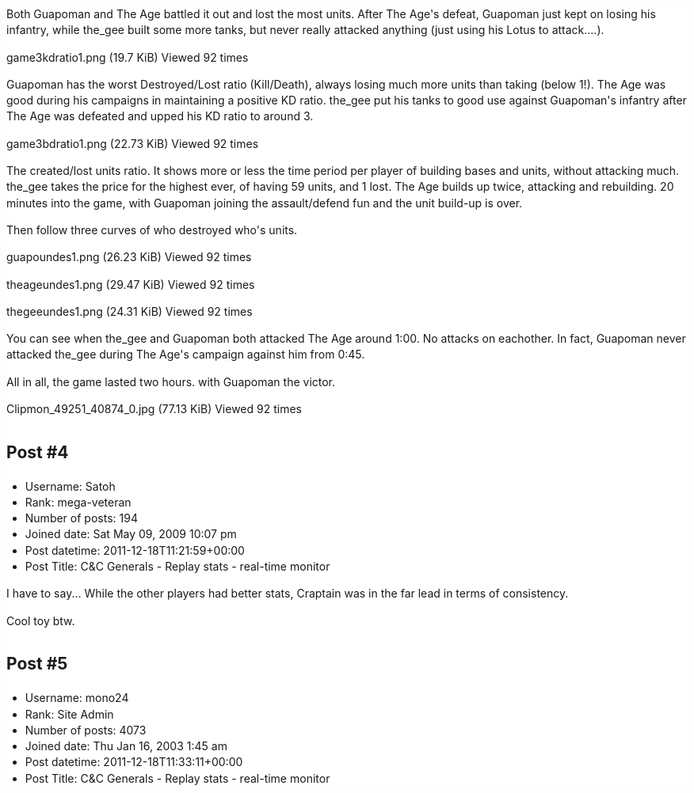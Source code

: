 Both Guapoman and The Age battled it out and lost the most units. After The Age's defeat, Guapoman just kept on losing his infantry, while the_gee built some more tanks, but never really attacked anything (just using his Lotus to attack....).



game3kdratio1.png (19.7 KiB) Viewed 92 times


Guapoman has the worst Destroyed/Lost ratio (Kill/Death), always losing much more units than taking (below 1!). The Age was good during his campaigns in maintaining a positive KD ratio. the_gee put his tanks to good use against Guapoman's infantry after The Age was defeated and upped his KD ratio to around 3.



game3bdratio1.png (22.73 KiB) Viewed 92 times


The created/lost units ratio. It shows more or less the time period per player of building bases and units, without attacking much. the_gee takes the price for the highest ever, of having 59 units, and 1 lost. The Age builds up twice, attacking and rebuilding. 20 minutes into the game, with Guapoman joining the assault/defend fun and the unit build-up is over. 

Then follow three curves of who destroyed who's units.



guapoundes1.png (26.23 KiB) Viewed 92 times





theageundes1.png (29.47 KiB) Viewed 92 times





thegeeundes1.png (24.31 KiB) Viewed 92 times



You can see when the_gee and Guapoman both attacked The Age around 1:00. No attacks on eachother. In fact, Guapoman never attacked the_gee during The Age's campaign against him from 0:45. 

All in all, the game lasted two hours. with Guapoman the victor.



Clipmon_49251_40874_0.jpg (77.13 KiB) Viewed 92 times
## Post #4
- Username: Satoh
- Rank: mega-veteran
- Number of posts: 194
- Joined date: Sat May 09, 2009 10:07 pm
- Post datetime: 2011-12-18T11:21:59+00:00
- Post Title: C&C Generals - Replay stats - real-time monitor

I have to say... While the other players had better stats, Craptain was in the far lead in terms of consistency.

Cool toy btw.
## Post #5
- Username: mono24
- Rank: Site Admin
- Number of posts: 4073
- Joined date: Thu Jan 16, 2003 1:45 am
- Post datetime: 2011-12-18T11:33:11+00:00
- Post Title: C&C Generals - Replay stats - real-time monitor
